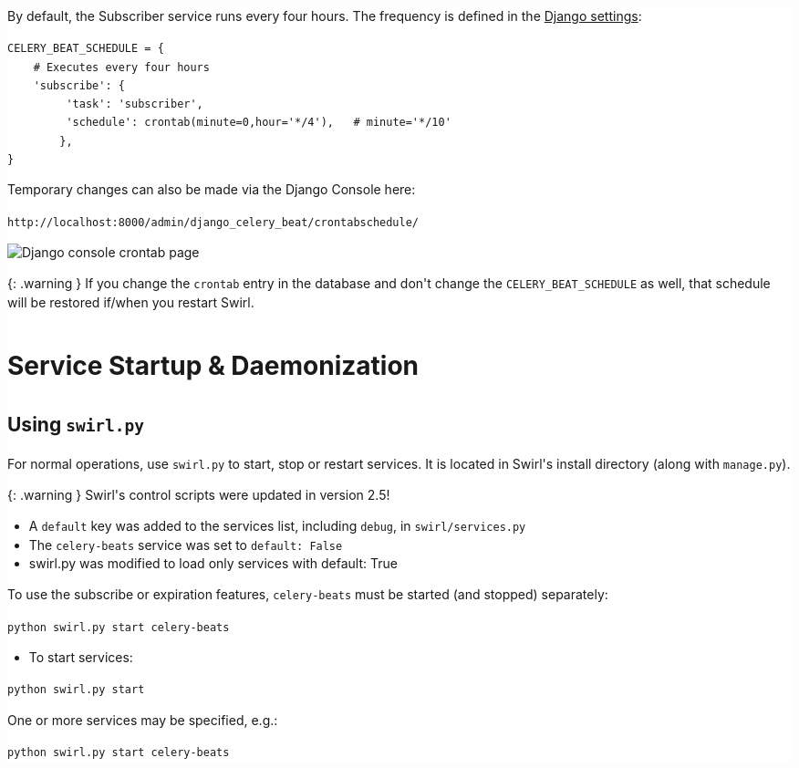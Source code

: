 By default, the Subscriber service runs every four hours. The frequency is defined in the [Django settings](https://github.com/swirlai/swirl-search/blob/main/swirl_server/settings.py):

``` shell
CELERY_BEAT_SCHEDULE = {
    # Executes every four hours
    'subscribe': { 
         'task': 'subscriber', 
         'schedule': crontab(minute=0,hour='*/4'),   # minute='*/10'
        },          
}
```

Temporary changes can also be made via the Django Console here:

```
http://localhost:8000/admin/django_celery_beat/crontabschedule/
```

![Django console crontab page](images/django_admin_console_crontab.png)

{: .warning }
If you change the `crontab` entry in the database and don't change the `CELERY_BEAT_SCHEDULE` as well, that schedule will be restored if/when you restart Swirl.

# Service Startup & Daemonization

## Using `swirl.py`

For normal operations, use `swirl.py` to start, stop or restart services. It is located in Swirl's install directory (along with `manage.py`).

{: .warning }
Swirl's control scripts were updated in version 2.5!

* A `default` key was added to the services list, including `debug`, in `swirl/services.py`
* The `celery-beats` service was set to `default: False`
* swirl.py was modified to load only services with default: True

To use the subscribe or expiration features, `celery-beats` must be started (and stopped) separately:

``` shell
python swirl.py start celery-beats
```

* To start services:

``` shell
python swirl.py start
```

One or more services may be specified, e.g.:

``` shell
python swirl.py start celery-beats
```
